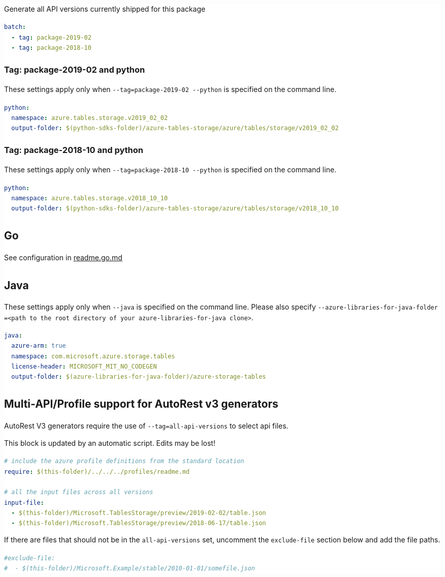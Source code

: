 Generate all API versions currently shipped for this package

```yaml $(python) && $(multiapi)
batch:
  - tag: package-2019-02
  - tag: package-2018-10
```

### Tag: package-2019-02 and python

These settings apply only when `--tag=package-2019-02 --python` is specified on the command line.

``` yaml $(tag) == 'package-2019-02' && $(python)
python:
  namespace: azure.tables.storage.v2019_02_02
  output-folder: $(python-sdks-folder)/azure-tables-storage/azure/tables/storage/v2019_02_02
```

### Tag: package-2018-10 and python

These settings apply only when `--tag=package-2018-10 --python` is specified on the command line.

``` yaml $(tag) == 'package-2018-10' && $(python)
python:
  namespace: azure.tables.storage.v2018_10_10
  output-folder: $(python-sdks-folder)/azure-tables-storage/azure/tables/storage/v2018_10_10
```

## Go

See configuration in [readme.go.md](./readme.go.md)

## Java

These settings apply only when `--java` is specified on the command line.
Please also specify `--azure-libraries-for-java-folder=<path to the root directory of your azure-libraries-for-java clone>`.

``` yaml $(java)
java:
  azure-arm: true
  namespace: com.microsoft.azure.storage.tables
  license-header: MICROSOFT_MIT_NO_CODEGEN
  output-folder: $(azure-libraries-for-java-folder)/azure-storage-tables
```

## Multi-API/Profile support for AutoRest v3 generators 

AutoRest V3 generators require the use of `--tag=all-api-versions` to select api files.

This block is updated by an automatic script. Edits may be lost!

``` yaml $(tag) == 'all-api-versions' /* autogenerated */
# include the azure profile definitions from the standard location
require: $(this-folder)/../../../profiles/readme.md

# all the input files across all versions
input-file:
  - $(this-folder)/Microsoft.TablesStorage/preview/2019-02-02/table.json
  - $(this-folder)/Microsoft.TablesStorage/preview/2018-06-17/table.json

```

If there are files that should not be in the `all-api-versions` set, 
uncomment the  `exclude-file` section below and add the file paths.

``` yaml $(tag) == 'all-api-versions'
#exclude-file: 
#  - $(this-folder)/Microsoft.Example/stable/2010-01-01/somefile.json
```